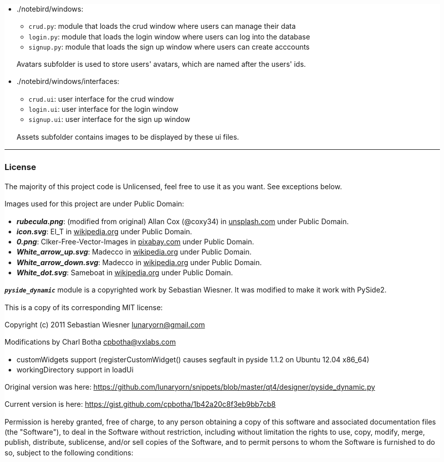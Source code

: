- ./notebird/windows:
  - `crud.py`: module that loads the crud window where users can manage their data
  - `login.py`: module that loads the login window where users can log into the database
  - `signup.py`: module that loads the sign up window where users can create acccounts
  
  Avatars subfolder is used to store users' avatars, which are named after the users' ids.

- ./notebird/windows/interfaces:
  - `crud.ui`: user interface for the crud window
  - `login.ui`: user interface for the login window
  - `signup.ui`: user interface for the sign up window

  Assets subfolder contains images to be displayed by these ui files.

---

### License
The majority of this project code is Unlicensed, feel free to use it as you want. See exceptions below.

Images used for this project are under Public Domain:
- ***rubecula.png***: (modified from original) Allan Cox (@coxy34) in [unsplash.com](https://unsplash.com/photos/ptnG3jGVDQw) under Public Domain.
- ***icon.svg***: El_T in [wikipedia.org](https://en.wikipedia.org/wiki/File:Information_icon.svg) under Public Domain.
- ***0.png***: Clker-Free-Vector-Images in [pixabay.com](https://pixabay.com/vectors/blackbird-bird-wildlife-fauna-38066/) under Public Domain.
- ***White_arrow_up.svg***: Madecco in [wikipedia.org](https://commons.wikimedia.org/wiki/File:White_arrow_up.svg) under Public Domain.
- ***White_arrow_down.svg***: Madecco in [wikipedia.org](https://commons.wikimedia.org/wiki/File:White_arrow_down.svg) under Public Domain.
- ***White_dot.svg***: Sameboat in [wikipedia.org](https://en.wikipedia.org/wiki/File:White_dot.svg) under Public Domain.

***`pyside_dynamic`*** module is a copyrighted work by Sebastian Wiesner. It was modified to make it work with PySide2.

This is a copy of its corresponding MIT license:

Copyright (c) 2011 Sebastian Wiesner <lunaryorn@gmail.com>

Modifications by Charl Botha <cpbotha@vxlabs.com>
* customWidgets support (registerCustomWidget() causes segfault in
  pyside 1.1.2 on Ubuntu 12.04 x86_64)
* workingDirectory support in loadUi

Original version was here:
https://github.com/lunaryorn/snippets/blob/master/qt4/designer/pyside_dynamic.py

Current version is here:
https://gist.github.com/cpbotha/1b42a20c8f3eb9bb7cb8

Permission is hereby granted, free of charge, to any person obtaining a
copy of this software and associated documentation files (the "Software"),
to deal in the Software without restriction, including without limitation
the rights to use, copy, modify, merge, publish, distribute, sublicense,
and/or sell copies of the Software, and to permit persons to whom the
Software is furnished to do so, subject to the following conditions:
